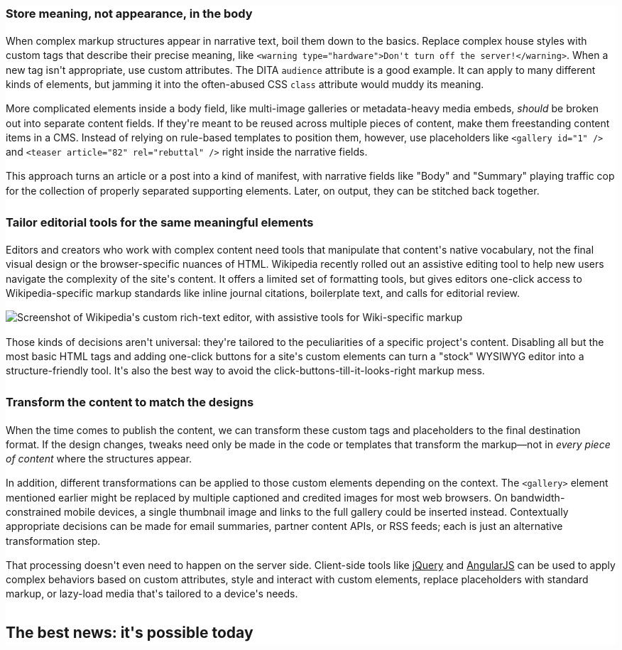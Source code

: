 ### Store meaning, not appearance, in the body

When complex markup structures appear in narrative text, boil them down to the basics. Replace complex house styles with custom tags that describe their precise meaning, like `<warning type="hardware">Don't turn off the server!</warning>`. When a new tag isn't appropriate, use custom attributes. The DITA `audience` attribute is a good example. It can apply to many different kinds of elements, but jamming it into the often-abused CSS `class` attribute would muddy its meaning.

More complicated elements inside a body field, like multi-image galleries or metadata-heavy media embeds, *should* be broken out into separate content fields. If they're meant to be reused across multiple pieces of content, make them freestanding content items in a CMS. Instead of relying on rule-based templates to position them, however, use placeholders like `<gallery id="1" />` and `<teaser article="82" rel="rebuttal" />` right inside the narrative fields.

This approach turns an article or a post into a kind of manifest, with narrative fields like "Body" and "Summary" playing traffic cop for the collection of properly separated supporting elements. Later, on output, they can be stitched back together.

### Tailor editorial tools for the same meaningful elements

Editors and creators who work with complex content need tools that manipulate that content's native vocabulary, not the final visual design or the browser-specific nuances of HTML. Wikipedia recently rolled out an assistive editing tool to help new users navigate the complexity of the site's content. It offers a limited set of formatting tools, but gives editors one-click access to Wikipedia-specific markup standards like inline journal citations, boilerplate text, and calls for editorial review.

![Screenshot of Wikipedia's custom rich-text editor, with assistive tools for Wiki-specific markup](/_media/reprints/wikipedia-wysiwyg.jpg "Screenshot of Wikipedia's custom rich-text editor, with assistive tools for Wiki-specific markup")

Those kinds of decisions aren't universal: they're tailored to the peculiarities of a specific project's content. Disabling all but the most basic HTML tags and adding one-click buttons for a site's custom elements can turn a "stock" WYSIWYG editor into a structure-friendly tool. It's also the best way to avoid the click-buttons-till-it-looks-right markup mess.

### Transform the content to match the designs

When the time comes to publish the content, we can transform these custom tags and placeholders to the final destination format. If the design changes, tweaks need only be made in the code or templates that transform the markup—not in *every piece of content* where the structures appear.

In addition, different transformations can be applied to those custom elements depending on the context. The `<gallery>` element mentioned earlier might be replaced by multiple captioned and credited images for most web browsers. On bandwidth-constrained mobile devices, a single thumbnail image and links to the full gallery could be inserted instead. Contextually appropriate decisions can be made for email summaries, partner content APIs, or RSS feeds; each is just an alternative transformation step.

That processing doesn't even need to happen on the server side. Client-side tools like [jQuery](http://jquery.com) and [AngularJS](http://angularjs.org/) can be used to apply complex behaviors based on custom attributes, style and interact with custom elements, replace placeholders with standard markup, or lazy-load media that's tailored to a device's needs.

## The best news: it's possible today
